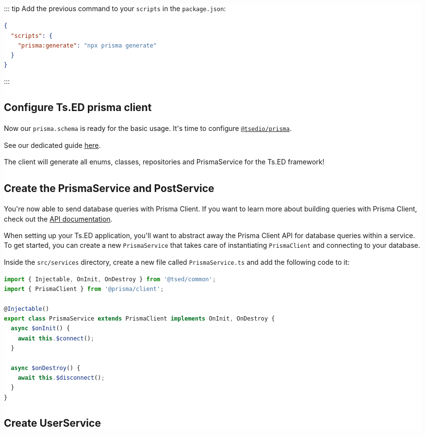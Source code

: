 ::: tip
Add the previous command to your `scripts` in the `package.json`:

```json
{
  "scripts": {
    "prisma:generate": "npx prisma generate"
  }
}
```
:::

## Configure Ts.ED prisma client <Badge text="Premium sponsors" />

Now our `prisma.schema` is ready for the basic usage. It's time to configure [`@tsedio/prisma`](/tutorials/prisma-client.md).

See our dedicated guide [here](/tutorials/prisma-client.md).

The client will generate all enums, classes, repositories and PrismaService for the Ts.ED framework!

## Create the PrismaService and PostService

You're now able to send database queries with Prisma Client. If you want to learn more about building queries with Prisma Client, 
check out the [API documentation](https://www.prisma.io/docs/reference/tools-and-interfaces/prisma-client/crud).

When setting up your Ts.ED application, you'll want to abstract away the Prisma Client API for database queries within a service. 
To get started, you can create a new `PrismaService` that takes care of instantiating `PrismaClient` and connecting to your database.

Inside the `src/services` directory, create a new file called `PrismaService.ts` and add the following code to it:

```typescript
import { Injectable, OnInit, OnDestroy } from '@tsed/common';
import { PrismaClient } from '@prisma/client';

@Injectable()
export class PrismaService extends PrismaClient implements OnInit, OnDestroy {
  async $onInit() {
    await this.$connect();
  }

  async $onDestroy() {
    await this.$disconnect();
  }
}
```

## Create UserService
